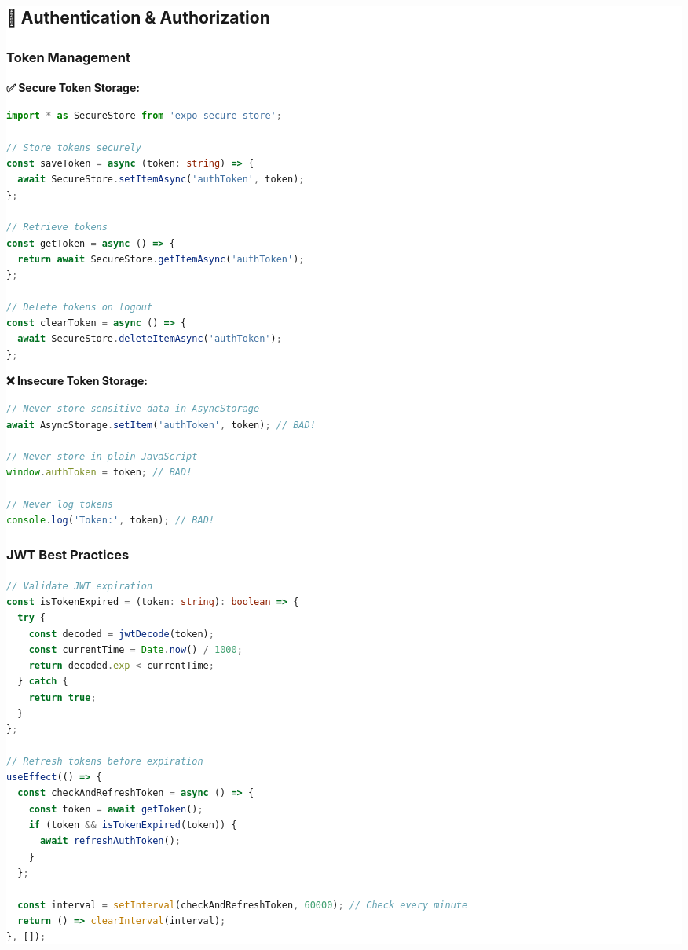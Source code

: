 
## 🔐 Authentication & Authorization

### Token Management

**✅ Secure Token Storage:**
```typescript
import * as SecureStore from 'expo-secure-store';

// Store tokens securely
const saveToken = async (token: string) => {
  await SecureStore.setItemAsync('authToken', token);
};

// Retrieve tokens
const getToken = async () => {
  return await SecureStore.getItemAsync('authToken');
};

// Delete tokens on logout
const clearToken = async () => {
  await SecureStore.deleteItemAsync('authToken');
};
```

**❌ Insecure Token Storage:**
```typescript
// Never store sensitive data in AsyncStorage
await AsyncStorage.setItem('authToken', token); // BAD!

// Never store in plain JavaScript
window.authToken = token; // BAD!

// Never log tokens
console.log('Token:', token); // BAD!
```

### JWT Best Practices

```typescript
// Validate JWT expiration
const isTokenExpired = (token: string): boolean => {
  try {
    const decoded = jwtDecode(token);
    const currentTime = Date.now() / 1000;
    return decoded.exp < currentTime;
  } catch {
    return true;
  }
};

// Refresh tokens before expiration
useEffect(() => {
  const checkAndRefreshToken = async () => {
    const token = await getToken();
    if (token && isTokenExpired(token)) {
      await refreshAuthToken();
    }
  };
  
  const interval = setInterval(checkAndRefreshToken, 60000); // Check every minute
  return () => clearInterval(interval);
}, []);
```
